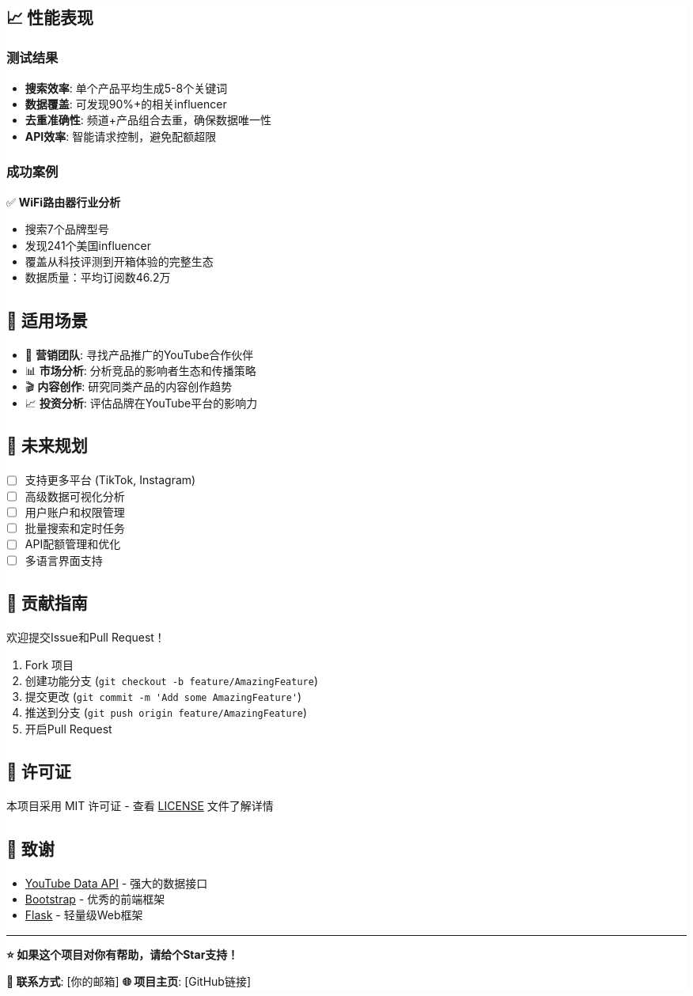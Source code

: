 ## 📈 性能表现

### 测试结果
- **搜索效率**: 单个产品平均生成5-8个关键词
- **数据覆盖**: 可发现90%+的相关influencer
- **去重准确性**: 频道+产品组合去重，确保数据唯一性
- **API效率**: 智能请求控制，避免配额超限

### 成功案例
✅ **WiFi路由器行业分析**
- 搜索7个品牌型号
- 发现241个美国influencer  
- 覆盖从科技评测到开箱体验的完整生态
- 数据质量：平均订阅数46.2万

## 🎯 适用场景

- 🏢 **营销团队**: 寻找产品推广的YouTube合作伙伴
- 📊 **市场分析**: 分析竞品的影响者生态和传播策略  
- 🎬 **内容创作**: 研究同类产品的内容创作趋势
- 📈 **投资分析**: 评估品牌在YouTube平台的影响力

## 🔮 未来规划

- [ ] 支持更多平台 (TikTok, Instagram)
- [ ] 高级数据可视化分析
- [ ] 用户账户和权限管理
- [ ] 批量搜索和定时任务
- [ ] API配额管理和优化
- [ ] 多语言界面支持

## 🤝 贡献指南

欢迎提交Issue和Pull Request！

1. Fork 项目
2. 创建功能分支 (`git checkout -b feature/AmazingFeature`)
3. 提交更改 (`git commit -m 'Add some AmazingFeature'`)
4. 推送到分支 (`git push origin feature/AmazingFeature`)
5. 开启Pull Request

## 📄 许可证

本项目采用 MIT 许可证 - 查看 [LICENSE](LICENSE) 文件了解详情

## 🙏 致谢

- [YouTube Data API](https://developers.google.com/youtube/v3) - 强大的数据接口
- [Bootstrap](https://getbootstrap.com/) - 优秀的前端框架
- [Flask](https://flask.palletsprojects.com/) - 轻量级Web框架

---

**⭐ 如果这个项目对你有帮助，请给个Star支持！**

**📧 联系方式**: [你的邮箱]
**🌐 项目主页**: [GitHub链接]